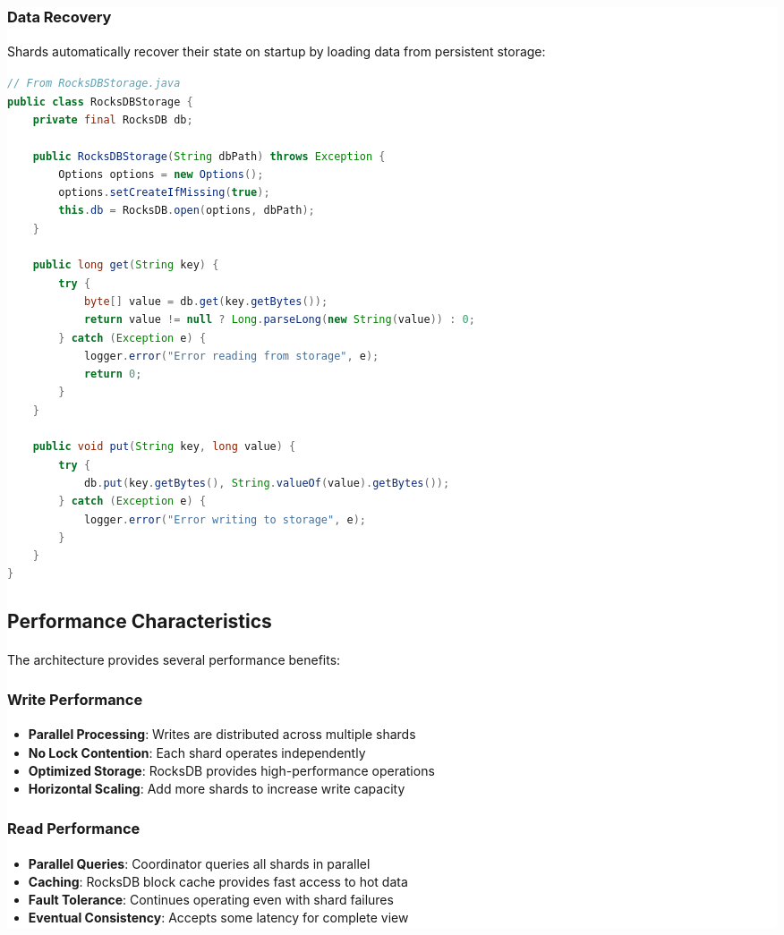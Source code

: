 ### Data Recovery

Shards automatically recover their state on startup by loading data from persistent storage:

```java
// From RocksDBStorage.java
public class RocksDBStorage {
    private final RocksDB db;
    
    public RocksDBStorage(String dbPath) throws Exception {
        Options options = new Options();
        options.setCreateIfMissing(true);
        this.db = RocksDB.open(options, dbPath);
    }
    
    public long get(String key) {
        try {
            byte[] value = db.get(key.getBytes());
            return value != null ? Long.parseLong(new String(value)) : 0;
        } catch (Exception e) {
            logger.error("Error reading from storage", e);
            return 0;
        }
    }
    
    public void put(String key, long value) {
        try {
            db.put(key.getBytes(), String.valueOf(value).getBytes());
        } catch (Exception e) {
            logger.error("Error writing to storage", e);
        }
    }
}
```

## Performance Characteristics

The architecture provides several performance benefits:

### Write Performance

- **Parallel Processing**: Writes are distributed across multiple shards
- **No Lock Contention**: Each shard operates independently
- **Optimized Storage**: RocksDB provides high-performance operations
- **Horizontal Scaling**: Add more shards to increase write capacity

### Read Performance

- **Parallel Queries**: Coordinator queries all shards in parallel
- **Caching**: RocksDB block cache provides fast access to hot data
- **Fault Tolerance**: Continues operating even with shard failures
- **Eventual Consistency**: Accepts some latency for complete view
